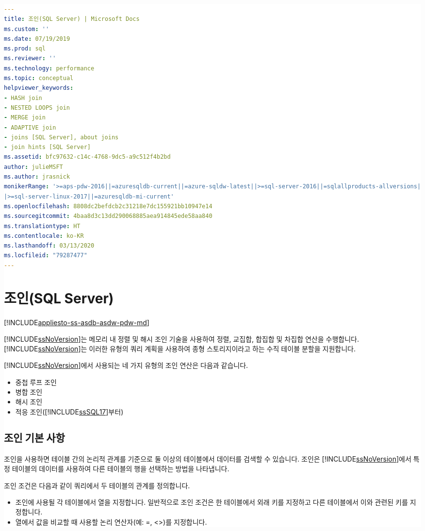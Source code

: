 ```yaml
---
title: 조인(SQL Server) | Microsoft Docs
ms.custom: ''
ms.date: 07/19/2019
ms.prod: sql
ms.reviewer: ''
ms.technology: performance
ms.topic: conceptual
helpviewer_keywords:
- HASH join
- NESTED LOOPS join
- MERGE join
- ADAPTIVE join
- joins [SQL Server], about joins
- join hints [SQL Server]
ms.assetid: bfc97632-c14c-4768-9dc5-a9c512f4b2bd
author: julieMSFT
ms.author: jrasnick
monikerRange: '>=aps-pdw-2016||=azuresqldb-current||=azure-sqldw-latest||>=sql-server-2016||=sqlallproducts-allversions||>=sql-server-linux-2017||=azuresqldb-mi-current'
ms.openlocfilehash: 8808dc2befdcb2c31218e7dc155921bb10947e14
ms.sourcegitcommit: 4baa8d3c13dd290068885aea914845ede58aa840
ms.translationtype: HT
ms.contentlocale: ko-KR
ms.lasthandoff: 03/13/2020
ms.locfileid: "79287477"
---
```

# <a name="joins-sql-server"></a>조인(SQL Server)
[!INCLUDE[appliesto-ss-asdb-asdw-pdw-md](../../includes/appliesto-ss-asdb-asdw-pdw-md.md)]

[!INCLUDE[ssNoVersion](../../includes/ssnoversion-md.md)]는 메모리 내 정렬 및 해시 조인 기술을 사용하여 정렬, 교집합, 합집합 및 차집합 연산을 수행합니다. [!INCLUDE[ssNoVersion](../../includes/ssnoversion-md.md)]는 이러한 유형의 쿼리 계획을 사용하여 종형 스토리지이라고 하는 수직 테이블 분할을 지원합니다.   

[!INCLUDE[ssNoVersion](../../includes/ssnoversion-md.md)]에서 사용되는 네 가지 유형의 조인 연산은 다음과 같습니다.    
-   중첩 루프 조인     
-   병합 조인   
-   해시 조인   
-   적응 조인([!INCLUDE[ssSQL17](../../includes/sssql17-md.md)]부터)

## <a name="fundamentals"></a> 조인 기본 사항
조인을 사용하면 테이블 간의 논리적 관계를 기준으로 둘 이상의 테이블에서 데이터를 검색할 수 있습니다. 조인은 [!INCLUDE[ssNoVersion](../../includes/ssnoversion-md.md)]에서 특정 테이블의 데이터를 사용하여 다른 테이블의 행을 선택하는 방법을 나타냅니다.    

조인 조건은 다음과 같이 쿼리에서 두 테이블의 관계를 정의합니다.    
-   조인에 사용될 각 테이블에서 열을 지정합니다. 일반적으로 조인 조건은 한 테이블에서 외래 키를 지정하고 다른 테이블에서 이와 관련된 키를 지정합니다.    
-   열에서 값을 비교할 때 사용할 논리 연산자(예: =, <>)를 지정합니다.    
